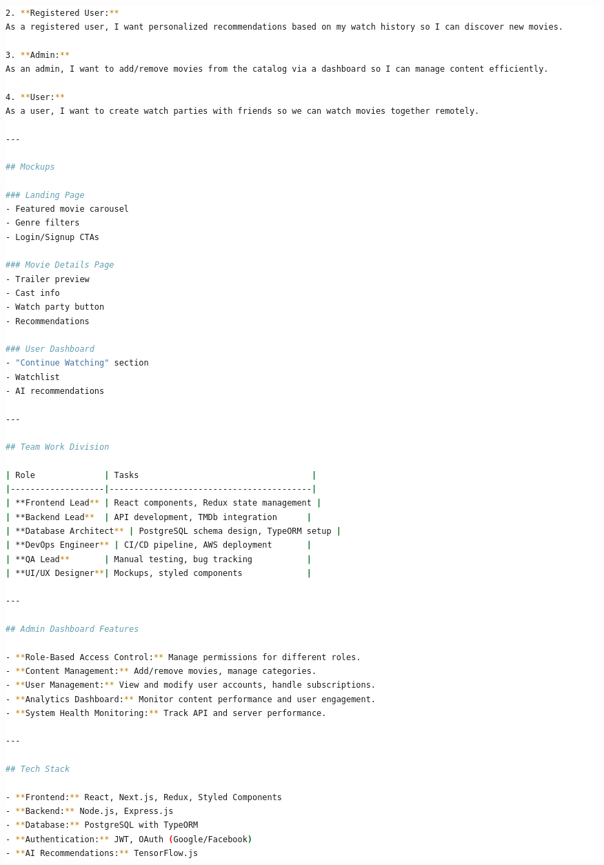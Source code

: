    ```bash
2. **Registered User:**  
   As a registered user, I want personalized recommendations based on my watch history so I can discover new movies.

3. **Admin:**  
   As an admin, I want to add/remove movies from the catalog via a dashboard so I can manage content efficiently.

4. **User:**  
   As a user, I want to create watch parties with friends so we can watch movies together remotely.

---

## Mockups

### Landing Page
- Featured movie carousel
- Genre filters
- Login/Signup CTAs

### Movie Details Page
- Trailer preview
- Cast info
- Watch party button
- Recommendations

### User Dashboard
- "Continue Watching" section
- Watchlist
- AI recommendations

---

## Team Work Division

| Role              | Tasks                                   |
|-------------------|-----------------------------------------|
| **Frontend Lead** | React components, Redux state management |
| **Backend Lead**  | API development, TMDb integration      |
| **Database Architect** | PostgreSQL schema design, TypeORM setup |
| **DevOps Engineer** | CI/CD pipeline, AWS deployment       |
| **QA Lead**       | Manual testing, bug tracking           |
| **UI/UX Designer**| Mockups, styled components             |

---

## Admin Dashboard Features

- **Role-Based Access Control:** Manage permissions for different roles.
- **Content Management:** Add/remove movies, manage categories.
- **User Management:** View and modify user accounts, handle subscriptions.
- **Analytics Dashboard:** Monitor content performance and user engagement.
- **System Health Monitoring:** Track API and server performance.

---

## Tech Stack

- **Frontend:** React, Next.js, Redux, Styled Components
- **Backend:** Node.js, Express.js
- **Database:** PostgreSQL with TypeORM
- **Authentication:** JWT, OAuth (Google/Facebook)
- **AI Recommendations:** TensorFlow.js
   ```